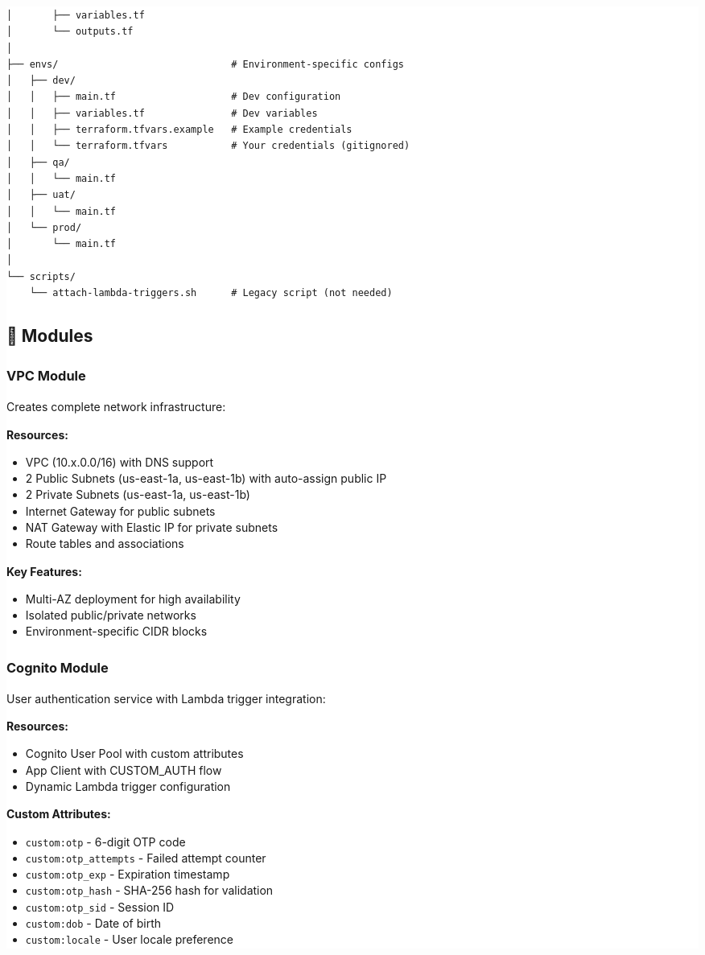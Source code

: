 ```
│       ├── variables.tf
│       └── outputs.tf
│
├── envs/                              # Environment-specific configs
│   ├── dev/
│   │   ├── main.tf                    # Dev configuration
│   │   ├── variables.tf               # Dev variables
│   │   ├── terraform.tfvars.example   # Example credentials
│   │   └── terraform.tfvars           # Your credentials (gitignored)
│   ├── qa/
│   │   └── main.tf
│   ├── uat/
│   │   └── main.tf
│   └── prod/
│       └── main.tf
│
└── scripts/
    └── attach-lambda-triggers.sh      # Legacy script (not needed)
```

## 🧩 Modules

### VPC Module

Creates complete network infrastructure:

**Resources:**
- VPC (10.x.0.0/16) with DNS support
- 2 Public Subnets (us-east-1a, us-east-1b) with auto-assign public IP
- 2 Private Subnets (us-east-1a, us-east-1b)
- Internet Gateway for public subnets
- NAT Gateway with Elastic IP for private subnets
- Route tables and associations

**Key Features:**
- Multi-AZ deployment for high availability
- Isolated public/private networks
- Environment-specific CIDR blocks

### Cognito Module

User authentication service with Lambda trigger integration:

**Resources:**
- Cognito User Pool with custom attributes
- App Client with CUSTOM_AUTH flow
- Dynamic Lambda trigger configuration

**Custom Attributes:**
- `custom:otp` - 6-digit OTP code
- `custom:otp_attempts` - Failed attempt counter
- `custom:otp_exp` - Expiration timestamp
- `custom:otp_hash` - SHA-256 hash for validation
- `custom:otp_sid` - Session ID
- `custom:dob` - Date of birth
- `custom:locale` - User locale preference
